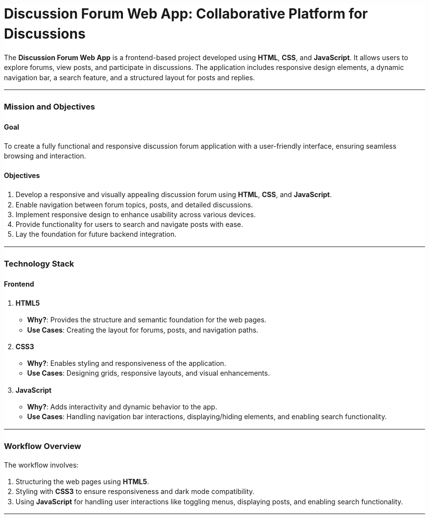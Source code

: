 # **Discussion Forum Web App: Collaborative Platform for Discussions**

The **Discussion Forum Web App** is a frontend-based project developed using **HTML**, **CSS**, and **JavaScript**. It allows users to explore forums, view posts, and participate in discussions. The application includes responsive design elements, a dynamic navigation bar, a search feature, and a structured layout for posts and replies.

---

### **Mission and Objectives**

#### **Goal**  
To create a fully functional and responsive discussion forum application with a user-friendly interface, ensuring seamless browsing and interaction.

#### **Objectives**  
1. Develop a responsive and visually appealing discussion forum using **HTML**, **CSS**, and **JavaScript**.
2. Enable navigation between forum topics, posts, and detailed discussions.
3. Implement responsive design to enhance usability across various devices.
4. Provide functionality for users to search and navigate posts with ease.
5. Lay the foundation for future backend integration.

---

### **Technology Stack**

#### **Frontend**
1. **HTML5**  
   - **Why?**: Provides the structure and semantic foundation for the web pages.  
   - **Use Cases**: Creating the layout for forums, posts, and navigation paths.

2. **CSS3**  
   - **Why?**: Enables styling and responsiveness of the application.  
   - **Use Cases**: Designing grids, responsive layouts, and visual enhancements.

3. **JavaScript**  
   - **Why?**: Adds interactivity and dynamic behavior to the app.  
   - **Use Cases**: Handling navigation bar interactions, displaying/hiding elements, and enabling search functionality.

---

### **Workflow Overview**

The workflow involves:
1. Structuring the web pages using **HTML5**.
2. Styling with **CSS3** to ensure responsiveness and dark mode compatibility.
3. Using **JavaScript** for handling user interactions like toggling menus, displaying posts, and enabling search functionality.

---